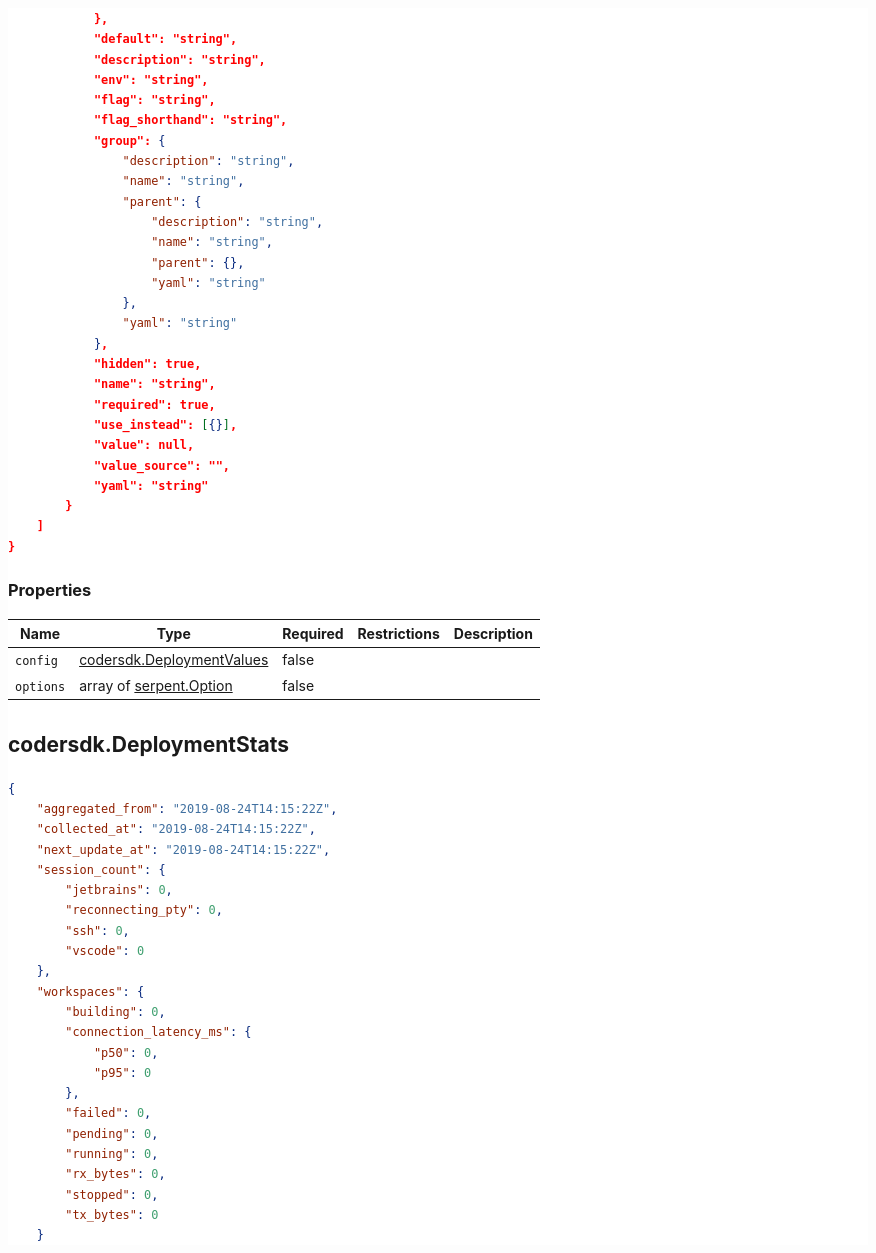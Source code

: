 ```json
			},
			"default": "string",
			"description": "string",
			"env": "string",
			"flag": "string",
			"flag_shorthand": "string",
			"group": {
				"description": "string",
				"name": "string",
				"parent": {
					"description": "string",
					"name": "string",
					"parent": {},
					"yaml": "string"
				},
				"yaml": "string"
			},
			"hidden": true,
			"name": "string",
			"required": true,
			"use_instead": [{}],
			"value": null,
			"value_source": "",
			"yaml": "string"
		}
	]
}
```

### Properties

| Name      | Type                                                   | Required | Restrictions | Description |
| --------- | ------------------------------------------------------ | -------- | ------------ | ----------- |
| `config`  | [codersdk.DeploymentValues](#codersdkdeploymentvalues) | false    |              |             |
| `options` | array of [serpent.Option](#serpentoption)              | false    |              |             |

## codersdk.DeploymentStats

```json
{
	"aggregated_from": "2019-08-24T14:15:22Z",
	"collected_at": "2019-08-24T14:15:22Z",
	"next_update_at": "2019-08-24T14:15:22Z",
	"session_count": {
		"jetbrains": 0,
		"reconnecting_pty": 0,
		"ssh": 0,
		"vscode": 0
	},
	"workspaces": {
		"building": 0,
		"connection_latency_ms": {
			"p50": 0,
			"p95": 0
		},
		"failed": 0,
		"pending": 0,
		"running": 0,
		"rx_bytes": 0,
		"stopped": 0,
		"tx_bytes": 0
	}
```